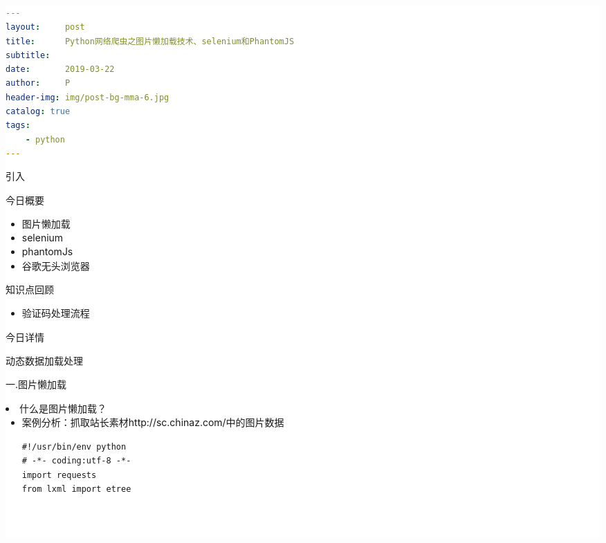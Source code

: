```yaml
---
layout:     post
title:      Python网络爬虫之图片懒加载技术、selenium和PhantomJS
subtitle:   
date:       2019-03-22
author:     P
header-img: img/post-bg-mma-6.jpg
catalog: true
tags:
    - python
---
```

引入

今日概要

- 图片懒加载
- selenium
- phantomJs
- 谷歌无头浏览器

知识点回顾

- 验证码处理流程

今日详情

动态数据加载处理

一.图片懒加载

<li>什么是图片懒加载？
<ul>
<li>案例分析：抓取站长素材http://sc.chinaz.com/中的图片数据

<pre class="cke_widget_element" data-cke-widget-data="%7B%22lang%22%3A%22python%22%2C%22code%22%3A%22%23!%2Fusr%2Fbin%2Fenv%20python%5Cn%23%20-*-%20coding%3Autf-8%20-*-%5Cnimport%20requests%5Cnfrom%20lxml%20import%20etree%5Cn%5Cnif%20__name__%20%3D%3D%20%5C%22__main__%5C%22%3A%5Cn%20%20%20%20%20url%20%3D%20'http%3A%2F%2Fsc.chinaz.com%2Ftupian%2Fgudianmeinvtupian.html'%5Cn%20%20%20%20%20headers%20%3D%20%7B%5Cn%20%20%20%20%20%20%20%20%20'User-Agent'%3A%20'Mozilla%2F5.0%20(Macintosh%3B%20Intel%20Mac%20OS%20X%2010_12_0)%20AppleWebKit%2F537.36%20(KHTML%2C%20like%20Gecko)%20Chrome%2F69.0.3497.100%20Safari%2F537.36'%2C%5Cn%20%20%20%20%20%7D%5Cn%20%20%20%20%20%23%E8%8E%B7%E5%8F%96%E9%A1%B5%E9%9D%A2%E6%96%87%E6%9C%AC%E6%95%B0%E6%8D%AE%5Cn%20%20%20%20%20response%20%3D%20requests.get(url%3Durl%2Cheaders%3Dheaders)%5Cn%20%20%20%20%20response.encoding%20%3D%20'utf-8'%5Cn%20%20%20%20%20page_text%20%3D%20response.text%5Cn%20%20%20%20%20%23%E8%A7%A3%E6%9E%90%E9%A1%B5%E9%9D%A2%E6%95%B0%E6%8D%AE%EF%BC%88%E8%8E%B7%E5%8F%96%E9%A1%B5%E9%9D%A2%E4%B8%AD%E7%9A%84%E5%9B%BE%E7%89%87%E9%93%BE%E6%8E%A5%EF%BC%89%5Cn%20%20%20%20%20%23%E5%88%9B%E5%BB%BAetree%E5%AF%B9%E8%B1%A1%5Cn%20%20%20%20%20tree%20%3D%20etree.HTML(page_text)%5Cn%20%20%20%20%20div_list%20%3D%20tree.xpath('%2F%2Fdiv%5B%40id%3D%5C%22container%5C%22%5D%2Fdiv')%5Cn%20%20%20%20%20%23%E8%A7%A3%E6%9E%90%E8%8E%B7%E5%8F%96%E5%9B%BE%E7%89%87%E5%9C%B0%E5%9D%80%E5%92%8C%E5%9B%BE%E7%89%87%E7%9A%84%E5%90%8D%E7%A7%B0%5Cn%20%20%20%20%20for%20div%20in%20div_list%3A%5Cn%20%20%20%20%20%20%20%20%20image_url%20%3D%20div.xpath('.%2F%2Fimg%2F%40src')%5Cn%20%20%20%20%20%20%20%20%20image_name%20%3D%20div.xpath('.%2F%2Fimg%2F%40alt')%5Cn%20%20%20%20%20%20%20%20%20print(image_url)%20%23%E6%89%93%E5%8D%B0%E5%9B%BE%E7%89%87%E9%93%BE%E6%8E%A5%5Cn%20%20%20%20%20%20%20%20%20print(image_name)%23%E6%89%93%E5%8D%B0%E5%9B%BE%E7%89%87%E5%90%8D%E7%A7%B0%22%2C%22classes%22%3Anull%7D" data-cke-widget-upcasted="1" data-cke-widget-keep-attr="0" data-widget="codeSnippet"><code class="language-python hljs">#!/usr/bin/env python
# -*- coding:utf-8 -*-
import requests
from lxml import etree
